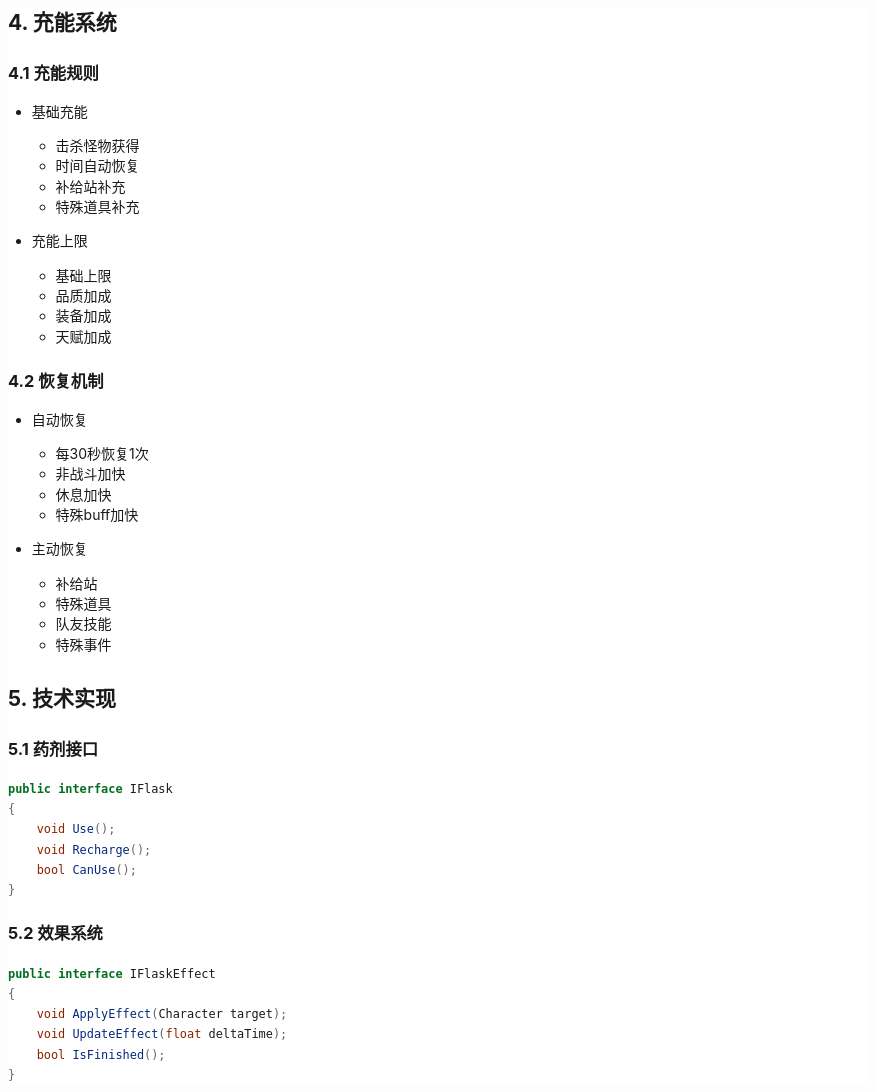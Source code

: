 ## 4. 充能系统

### 4.1 充能规则
- 基础充能
  * 击杀怪物获得
  * 时间自动恢复
  * 补给站补充
  * 特殊道具补充

- 充能上限
  * 基础上限
  * 品质加成
  * 装备加成
  * 天赋加成

### 4.2 恢复机制
- 自动恢复
  * 每30秒恢复1次
  * 非战斗加快
  * 休息加快
  * 特殊buff加快

- 主动恢复
  * 补给站
  * 特殊道具
  * 队友技能
  * 特殊事件

## 5. 技术实现

### 5.1 药剂接口
```csharp
public interface IFlask
{
    void Use();
    void Recharge();
    bool CanUse();
}
```

### 5.2 效果系统
```csharp
public interface IFlaskEffect
{
    void ApplyEffect(Character target);
    void UpdateEffect(float deltaTime);
    bool IsFinished();
}
```

